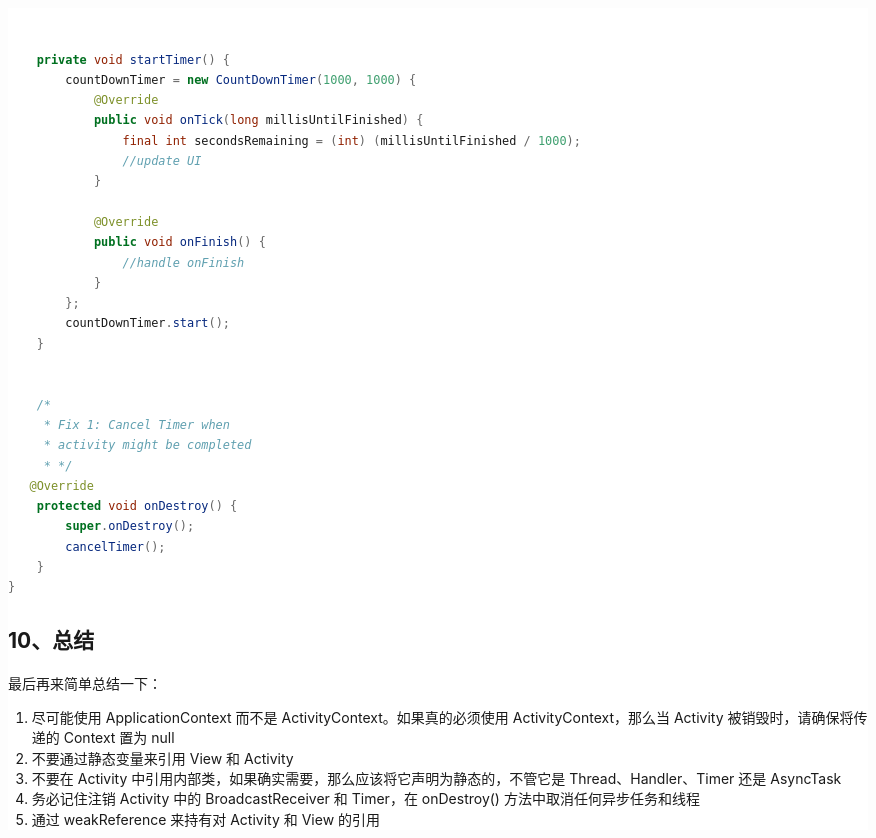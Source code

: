 ```java


    private void startTimer() {
        countDownTimer = new CountDownTimer(1000, 1000) {
            @Override
            public void onTick(long millisUntilFinished) {
                final int secondsRemaining = (int) (millisUntilFinished / 1000);
                //update UI
            }

            @Override
            public void onFinish() {
                //handle onFinish
            }
        };
        countDownTimer.start();
    }
  
  
    /*
     * Fix 1: Cancel Timer when 
     * activity might be completed
     * */  
   @Override
    protected void onDestroy() {
        super.onDestroy();
        cancelTimer();
    }
}
```

## 10、总结

最后再来简单总结一下：

1. 尽可能使用 ApplicationContext 而不是 ActivityContext。如果真的必须使用 ActivityContext，那么当 Activity 被销毁时，请确保将传递的 Context 置为 null
2. 不要通过静态变量来引用 View 和 Activity
3. 不要在 Activity 中引用内部类，如果确实需要，那么应该将它声明为静态的，不管它是 Thread、Handler、Timer 还是 AsyncTask
4. 务必记住注销 Activity 中的 BroadcastReceiver 和 Timer，在 onDestroy() 方法中取消任何异步任务和线程
5. 通过 weakReference 来持有对 Activity 和 View 的引用
